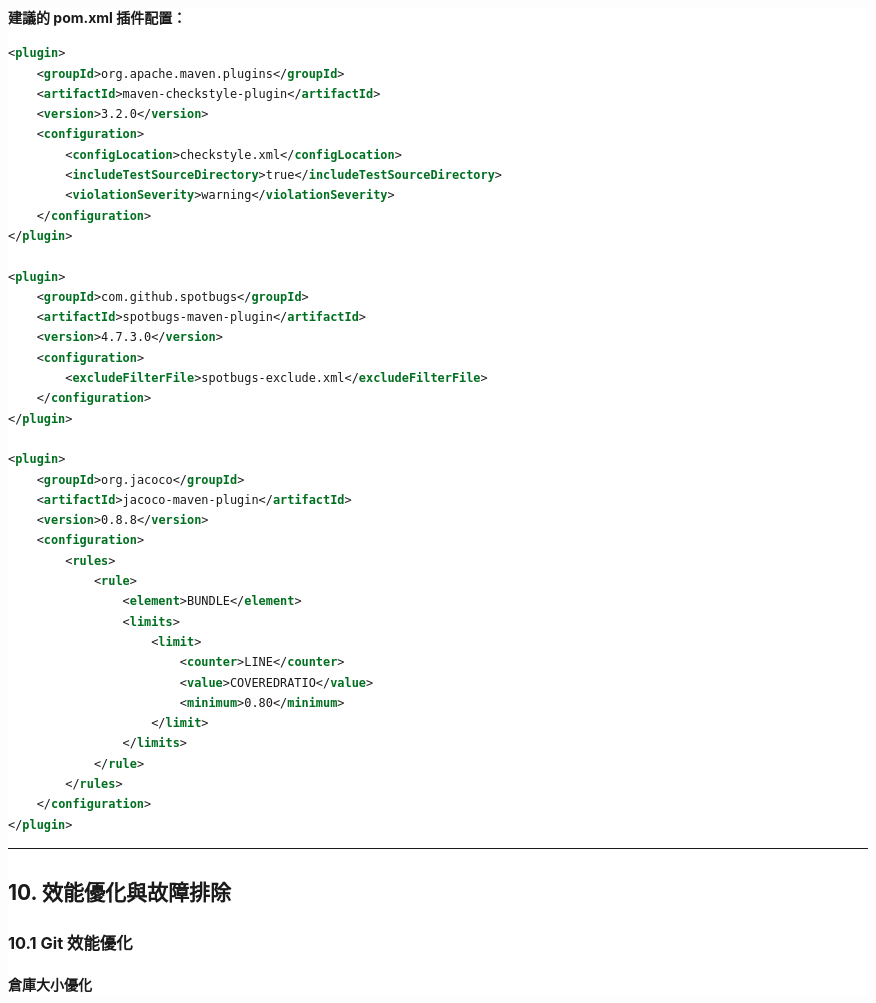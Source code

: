 **建議的 pom.xml 插件配置：**

```xml
<plugin>
    <groupId>org.apache.maven.plugins</groupId>
    <artifactId>maven-checkstyle-plugin</artifactId>
    <version>3.2.0</version>
    <configuration>
        <configLocation>checkstyle.xml</configLocation>
        <includeTestSourceDirectory>true</includeTestSourceDirectory>
        <violationSeverity>warning</violationSeverity>
    </configuration>
</plugin>

<plugin>
    <groupId>com.github.spotbugs</groupId>
    <artifactId>spotbugs-maven-plugin</artifactId>
    <version>4.7.3.0</version>
    <configuration>
        <excludeFilterFile>spotbugs-exclude.xml</excludeFilterFile>
    </configuration>
</plugin>

<plugin>
    <groupId>org.jacoco</groupId>
    <artifactId>jacoco-maven-plugin</artifactId>
    <version>0.8.8</version>
    <configuration>
        <rules>
            <rule>
                <element>BUNDLE</element>
                <limits>
                    <limit>
                        <counter>LINE</counter>
                        <value>COVEREDRATIO</value>
                        <minimum>0.80</minimum>
                    </limit>
                </limits>
            </rule>
        </rules>
    </configuration>
</plugin>

```

---

## 10. 效能優化與故障排除

### 10.1 Git 效能優化

#### 倉庫大小優化

